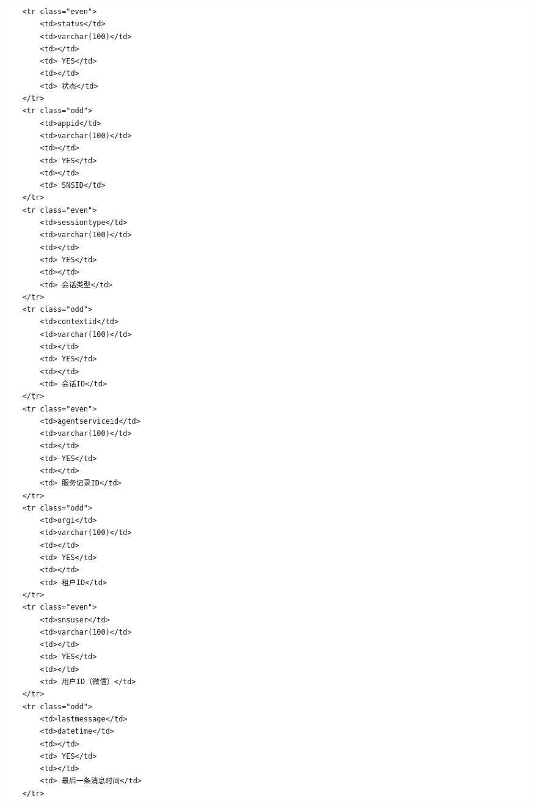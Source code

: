         <tr class="even">
            <td>status</td>
            <td>varchar(100)</td>
            <td></td>
            <td> YES</td>
            <td></td>
            <td> 状态</td>
        </tr>
        <tr class="odd">
            <td>appid</td>
            <td>varchar(100)</td>
            <td></td>
            <td> YES</td>
            <td></td>
            <td> SNSID</td>
        </tr>
        <tr class="even">
            <td>sessiontype</td>
            <td>varchar(100)</td>
            <td></td>
            <td> YES</td>
            <td></td>
            <td> 会话类型</td>
        </tr>
        <tr class="odd">
            <td>contextid</td>
            <td>varchar(100)</td>
            <td></td>
            <td> YES</td>
            <td></td>
            <td> 会话ID</td>
        </tr>
        <tr class="even">
            <td>agentserviceid</td>
            <td>varchar(100)</td>
            <td></td>
            <td> YES</td>
            <td></td>
            <td> 服务记录ID</td>
        </tr>
        <tr class="odd">
            <td>orgi</td>
            <td>varchar(100)</td>
            <td></td>
            <td> YES</td>
            <td></td>
            <td> 租户ID</td>
        </tr>
        <tr class="even">
            <td>snsuser</td>
            <td>varchar(100)</td>
            <td></td>
            <td> YES</td>
            <td></td>
            <td> 用户ID（微信）</td>
        </tr>
        <tr class="odd">
            <td>lastmessage</td>
            <td>datetime</td>
            <td></td>
            <td> YES</td>
            <td></td>
            <td> 最后一条消息时间</td>
        </tr>